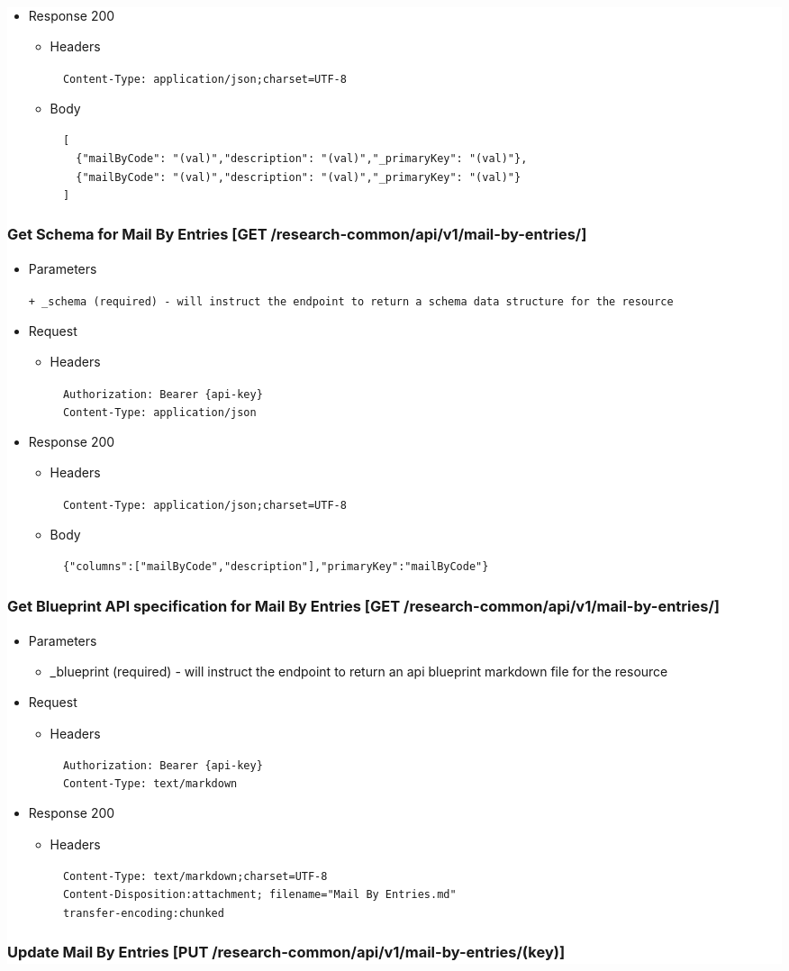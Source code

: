 + Response 200
    + Headers

            Content-Type: application/json;charset=UTF-8

    + Body
    
            [
              {"mailByCode": "(val)","description": "(val)","_primaryKey": "(val)"},
              {"mailByCode": "(val)","description": "(val)","_primaryKey": "(val)"}
            ]
			
### Get Schema for Mail By Entries [GET /research-common/api/v1/mail-by-entries/]
	                                          
+ Parameters

      + _schema (required) - will instruct the endpoint to return a schema data structure for the resource
      
+ Request

    + Headers

            Authorization: Bearer {api-key}
            Content-Type: application/json

+ Response 200
    + Headers

            Content-Type: application/json;charset=UTF-8

    + Body
    
            {"columns":["mailByCode","description"],"primaryKey":"mailByCode"}
		
### Get Blueprint API specification for Mail By Entries [GET /research-common/api/v1/mail-by-entries/]
	 
+ Parameters

     + _blueprint (required) - will instruct the endpoint to return an api blueprint markdown file for the resource
                 
+ Request

    + Headers

            Authorization: Bearer {api-key}
            Content-Type: text/markdown

+ Response 200
    + Headers

            Content-Type: text/markdown;charset=UTF-8
            Content-Disposition:attachment; filename="Mail By Entries.md"
            transfer-encoding:chunked
### Update Mail By Entries [PUT /research-common/api/v1/mail-by-entries/(key)]
